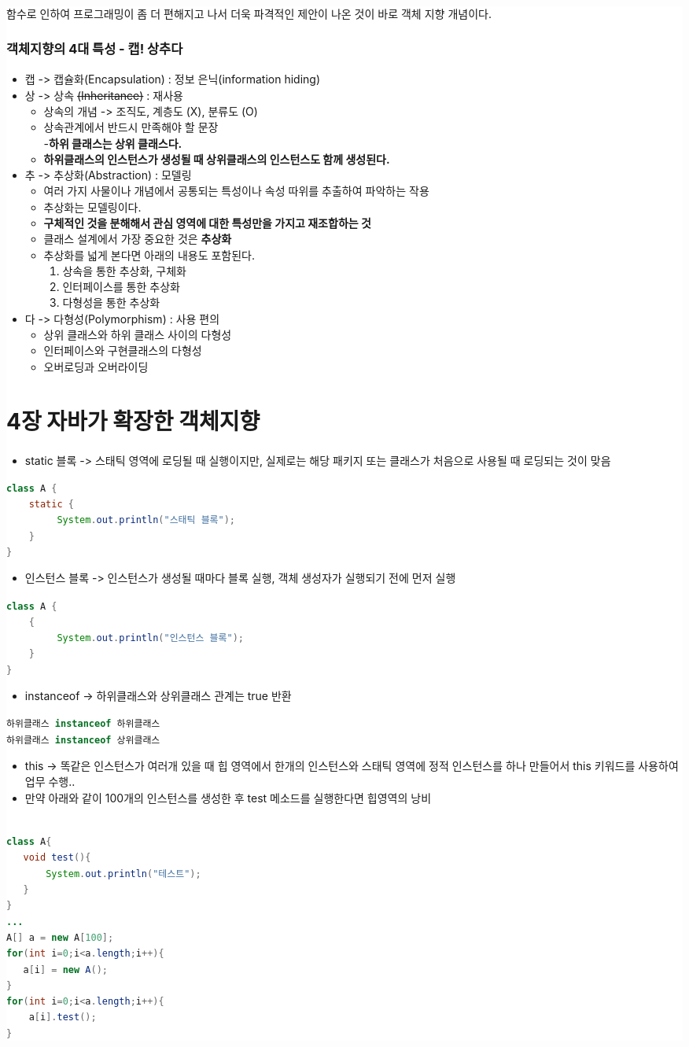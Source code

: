   함수로 인하여 프로그래밍이 좀 더 편해지고 나서 더욱 파격적인 제안이 나온 것이 바로 객체 지향 개념이다.
  
  ### 객체지향의 4대 특성 - 캡! 상추다
  - 캡 -> 캡슐화(Encapsulation) : 정보 은닉(information hiding)
  - 상 -> 상속 ~~(Inheritance)~~ : 재사용
    - 상속의 개념 -> 조직도, 계층도 (X), 분류도 (O)  
    - 상속관계에서 반드시 만족해야 할 문장  
        -__하위 클래스는 상위 클래스다.__  
    - __하위클래스의 인스턴스가 생성될 때 상위클래스의 인스턴스도 함께 생성된다.__  
  - 추 -> 추상화(Abstraction) : 모델링
    - 여러 가지 사물이나 개념에서 공통되는 특성이나 속성 따위를 추출하여 파악하는 작용
    - 추상화는 모델링이다.
    - __구체적인 것을 분해해서 관심 영역에 대한 특성만을 가지고 재조합하는 것__
    - 클래스 설계에서 가장 중요한 것은 __추상화__
    - 추상화를 넓게 본다면 아래의 내용도 포함된다.
      1. 상속을 통한 추상화, 구체화
      2. 인터페이스를 통한 추상화
      3. 다형성을 통한 추상화
  - 다 -> 다형성(Polymorphism) : 사용 편의  
     - 상위 클래스와 하위 클래스 사이의 다형성  
     - 인터페이스와 구현클래스의 다형성  
     - 오버로딩과 오버라이딩  

# 4장 자바가 확장한 객체지향
 - static 블록 -> 스태틱 영역에 로딩될 때 실행이지만, 실제로는 해당 패키지 또는 클래스가 처음으로 사용될 때 로딩되는 것이 맞음  
 ```java
 class A {
     static {
          System.out.println("스태틱 블록");
     }
 }
 ```
 - 인스턴스 블록 -> 인스턴스가 생성될 때마다 블록 실행, 객체 생성자가 실행되기 전에 먼저 실행
 ```java
 class A {
     {
          System.out.println("인스턴스 블록");
     }
 }
 ```
 - instanceof -> 하위클래스와 상위클래스 관계는 true 반환  
 ```java
 하위클래스 instanceof 하위클래스
 하위클래스 instanceof 상위클래스
 ```
 - this -> 똑같은 인스턴스가 여러개 있을 때 힙 영역에서 한개의 인스턴스와 스태틱 영역에 정적 인스턴스를 하나 만들어서 this 키워드를 사용하여 업무 수행..  
 - 만약 아래와 같이 100개의 인스턴스를 생성한 후 test 메소드를 실행한다면 힙영역의 낭비
 ```java
 
 class A{
    void test(){
        System.out.println("테스트");
    }
 }
 ...
 A[] a = new A[100];
 for(int i=0;i<a.length;i++){
    a[i] = new A();
 }
 for(int i=0;i<a.length;i++){
     a[i].test();
 }
 ```
 